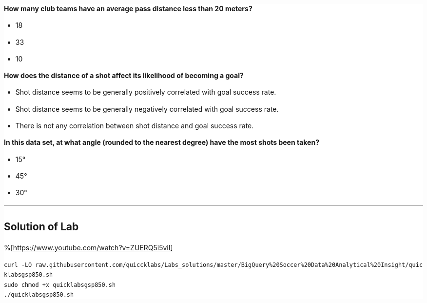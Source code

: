 **How many club teams have an average pass distance less than 20 meters?**

* 18
    
* 33
    
* 10
    

**How does the distance of a shot affect its likelihood of becoming a goal?**

* Shot distance seems to be generally positively correlated with goal success rate.
    
* Shot distance seems to be generally negatively correlated with goal success rate.
    
* There is not any correlation between shot distance and goal success rate.
    

**In this data set, at what angle (rounded to the nearest degree) have the most shots been taken?**

* 15°
    
* 45°
    
* 30°
    

---

## Solution of Lab

%[https://www.youtube.com/watch?v=ZUERQ5i5viI] 

```apache
curl -LO raw.githubusercontent.com/quiccklabs/Labs_solutions/master/BigQuery%20Soccer%20Data%20Analytical%20Insight/quicklabsgsp850.sh
sudo chmod +x quicklabsgsp850.sh
./quicklabsgsp850.sh
```